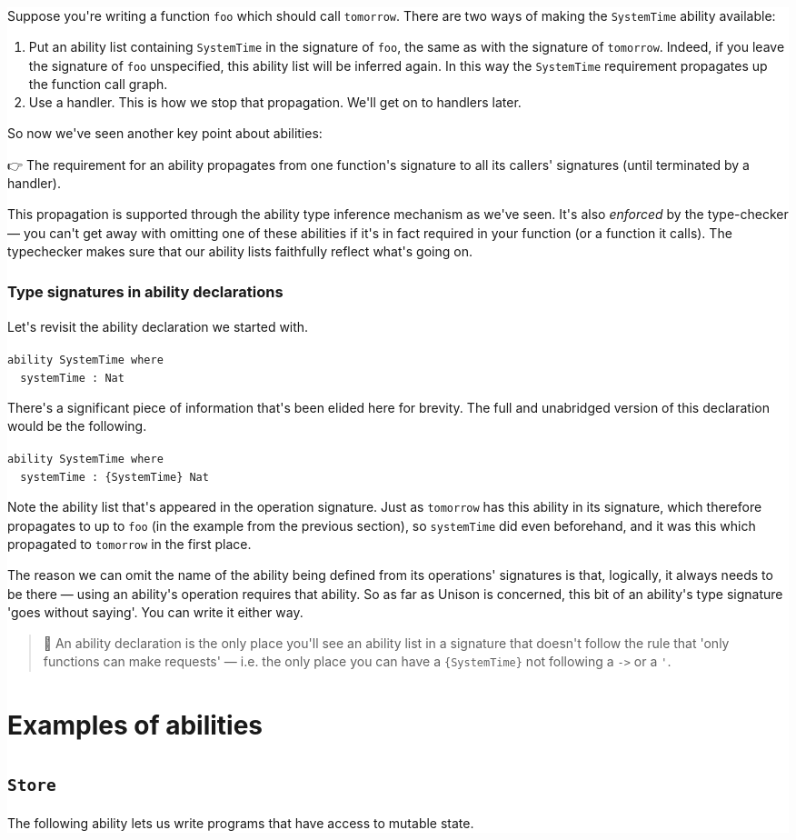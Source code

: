 Suppose you're writing a function `foo` which should call `tomorrow`.  There are two ways of making the `SystemTime` ability available:
1. Put an ability list containing `SystemTime` in the signature of `foo`, the same as with the signature of `tomorrow`.  Indeed, if you leave the signature of `foo` unspecified, this ability list will be inferred again.  In this way the `SystemTime` requirement propagates up the function call graph.
2. Use a handler.  This is how we stop that propagation.  We'll get on to handlers later.

So now we've seen another key point about abilities:

👉 The requirement for an ability propagates from one function's signature to all its callers' signatures (until terminated by a handler).

This propagation is supported through the ability type inference mechanism as we've seen.  It's also _enforced_ by the type-checker — you can't get away with omitting one of these abilities if it's in fact required in your function (or a function it calls).  The typechecker makes sure that our ability lists faithfully reflect what's going on.

### Type signatures in ability declarations

Let's revisit the ability declaration we started with.

```unison:hide
ability SystemTime where
  systemTime : Nat
```

There's a significant piece of information that's been elided here for brevity.  The full and unabridged version of this declaration would be the following.

```unison:hide
ability SystemTime where
  systemTime : {SystemTime} Nat
```

Note the ability list that's appeared in the operation signature.  Just as `tomorrow` has this ability in its signature, which therefore propagates to up to `foo` (in the example from the previous section), so `systemTime` did even beforehand, and it was this which propagated to `tomorrow` in the first place.

The reason we can omit the name of the ability being defined from its operations' signatures is that, logically, it always needs to be there — using an ability's operation requires that ability.  So as far as Unison is concerned, this bit of an ability's type signature 'goes without saying'.  You can write it either way.

> 🤔 An ability declaration is the only place you'll see an ability list in a signature that doesn't follow the rule that 'only functions can make requests' — i.e. the only place you can have a `{SystemTime}` not following a `->` or a `'`.

# Examples of abilities

## `Store`

The following ability lets us write programs that have access to mutable state.
